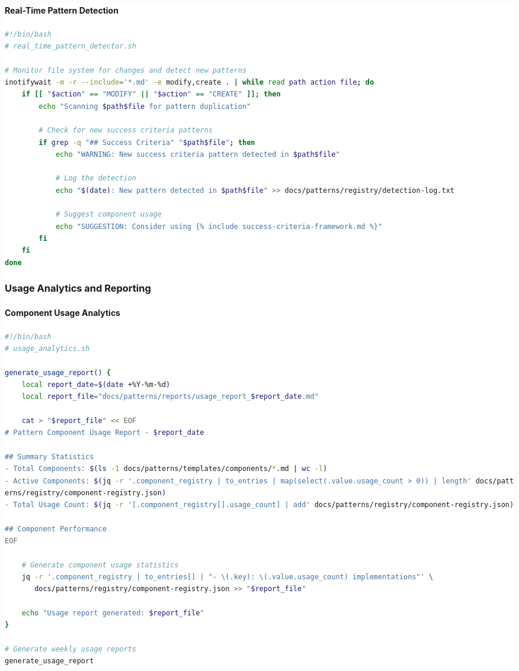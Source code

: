 #### Real-Time Pattern Detection
```bash
#!/bin/bash
# real_time_pattern_detector.sh

# Monitor file system for changes and detect new patterns
inotifywait -m -r --include='*.md' -e modify,create . | while read path action file; do
    if [[ "$action" == "MODIFY" || "$action" == "CREATE" ]]; then
        echo "Scanning $path$file for pattern duplication"
        
        # Check for new success criteria patterns
        if grep -q "## Success Criteria" "$path$file"; then
            echo "WARNING: New success criteria pattern detected in $path$file"
            
            # Log the detection
            echo "$(date): New pattern detected in $path$file" >> docs/patterns/registry/detection-log.txt
            
            # Suggest component usage
            echo "SUGGESTION: Consider using {% include success-criteria-framework.md %}"
        fi
    fi
done
```

### Usage Analytics and Reporting

#### Component Usage Analytics
```bash
#!/bin/bash
# usage_analytics.sh

generate_usage_report() {
    local report_date=$(date +%Y-%m-%d)
    local report_file="docs/patterns/reports/usage_report_$report_date.md"
    
    cat > "$report_file" << EOF
# Pattern Component Usage Report - $report_date

## Summary Statistics
- Total Components: $(ls -1 docs/patterns/templates/components/*.md | wc -l)
- Active Components: $(jq -r '.component_registry | to_entries | map(select(.value.usage_count > 0)) | length' docs/patterns/registry/component-registry.json)
- Total Usage Count: $(jq -r '[.component_registry[].usage_count] | add' docs/patterns/registry/component-registry.json)

## Component Performance
EOF
    
    # Generate component usage statistics
    jq -r '.component_registry | to_entries[] | "- \(.key): \(.value.usage_count) implementations"' \
       docs/patterns/registry/component-registry.json >> "$report_file"
    
    echo "Usage report generated: $report_file"
}

# Generate weekly usage reports
generate_usage_report
```
